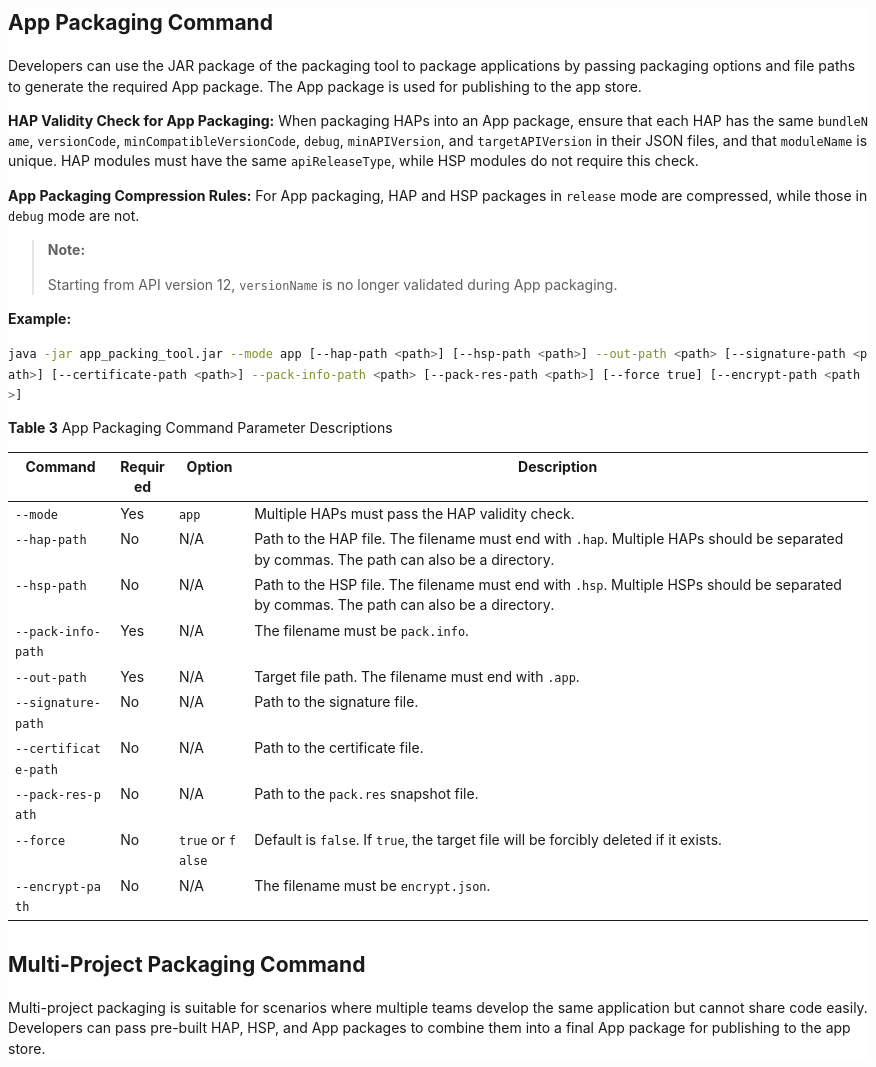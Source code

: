 ## App Packaging Command  

Developers can use the JAR package of the packaging tool to package applications by passing packaging options and file paths to generate the required App package. The App package is used for publishing to the app store.  

**HAP Validity Check for App Packaging:** When packaging HAPs into an App package, ensure that each HAP has the same `bundleName`, `versionCode`, `minCompatibleVersionCode`, `debug`, `minAPIVersion`, and `targetAPIVersion` in their JSON files, and that `moduleName` is unique. HAP modules must have the same `apiReleaseType`, while HSP modules do not require this check.  

**App Packaging Compression Rules:** For App packaging, HAP and HSP packages in `release` mode are compressed, while those in `debug` mode are not.  

> **Note:**  
>  
> Starting from API version 12, `versionName` is no longer validated during App packaging.  

**Example:**  

```bash  
java -jar app_packing_tool.jar --mode app [--hap-path <path>] [--hsp-path <path>] --out-path <path> [--signature-path <path>] [--certificate-path <path>] --pack-info-path <path> [--pack-res-path <path>] [--force true] [--encrypt-path <path>]  
```  

**Table 3** App Packaging Command Parameter Descriptions  

| Command | Required | Option | Description |  
|---------|----------|--------|-------------|  
| `--mode` | Yes | `app` | Multiple HAPs must pass the HAP validity check. |  
| `--hap-path` | No | N/A | Path to the HAP file. The filename must end with `.hap`. Multiple HAPs should be separated by commas. The path can also be a directory. |  
| `--hsp-path` | No | N/A | Path to the HSP file. The filename must end with `.hsp`. Multiple HSPs should be separated by commas. The path can also be a directory. |  
| `--pack-info-path` | Yes | N/A | The filename must be `pack.info`. |  
| `--out-path` | Yes | N/A | Target file path. The filename must end with `.app`. |  
| `--signature-path` | No | N/A | Path to the signature file. |  
| `--certificate-path` | No | N/A | Path to the certificate file. |  
| `--pack-res-path` | No | N/A | Path to the `pack.res` snapshot file. |  
| `--force` | No | `true` or `false` | Default is `false`. If `true`, the target file will be forcibly deleted if it exists. |  
| `--encrypt-path` | No | N/A | The filename must be `encrypt.json`. |  

## Multi-Project Packaging Command  

Multi-project packaging is suitable for scenarios where multiple teams develop the same application but cannot share code easily. Developers can pass pre-built HAP, HSP, and App packages to combine them into a final App package for publishing to the app store.  
